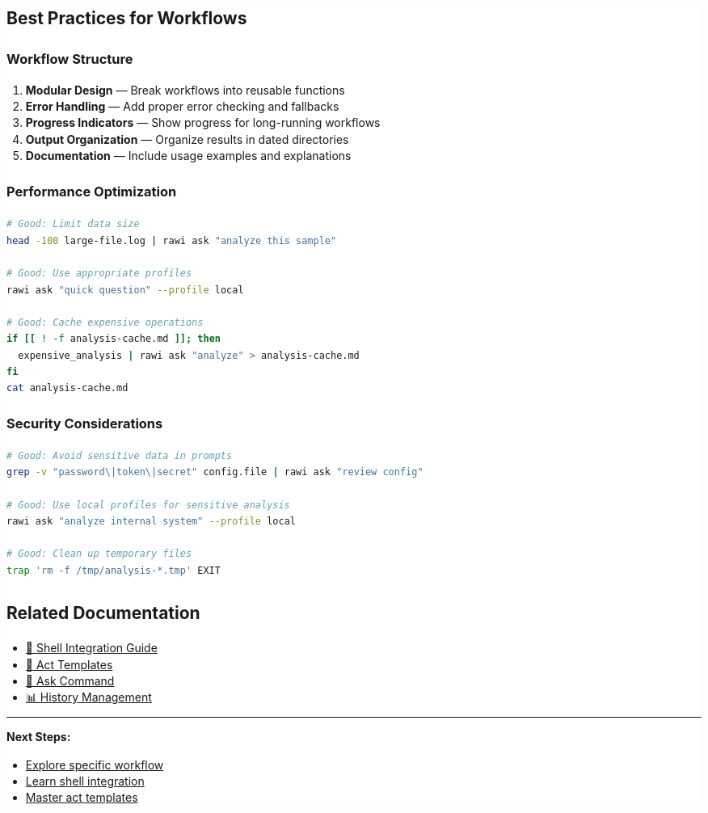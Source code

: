 ## Best Practices for Workflows

### Workflow Structure

1. **Modular Design** — Break workflows into reusable functions
2. **Error Handling** — Add proper error checking and fallbacks
3. **Progress Indicators** — Show progress for long-running workflows
4. **Output Organization** — Organize results in dated directories
5. **Documentation** — Include usage examples and explanations

### Performance Optimization

```bash
# Good: Limit data size
head -100 large-file.log | rawi ask "analyze this sample"

# Good: Use appropriate profiles
rawi ask "quick question" --profile local

# Good: Cache expensive operations
if [[ ! -f analysis-cache.md ]]; then
  expensive_analysis | rawi ask "analyze" > analysis-cache.md
fi
cat analysis-cache.md
```

### Security Considerations

```bash
# Good: Avoid sensitive data in prompts
grep -v "password\|token\|secret" config.file | rawi ask "review config"

# Good: Use local profiles for sensitive analysis
rawi ask "analyze internal system" --profile local

# Good: Clean up temporary files
trap 'rm -f /tmp/analysis-*.tmp' EXIT
```

## Related Documentation

- [🔗 Shell Integration Guide](../shell-integration.md)
- [🎯 Act Templates](../templates/README.md)
- [💬 Ask Command](../commands/ask.md)
- [📊 History Management](../commands/history.md)

---

**Next Steps:**

- [Explore specific workflow](./development.md)
- [Learn shell integration](../shell-integration.md)
- [Master act templates](../templates/README.md)

